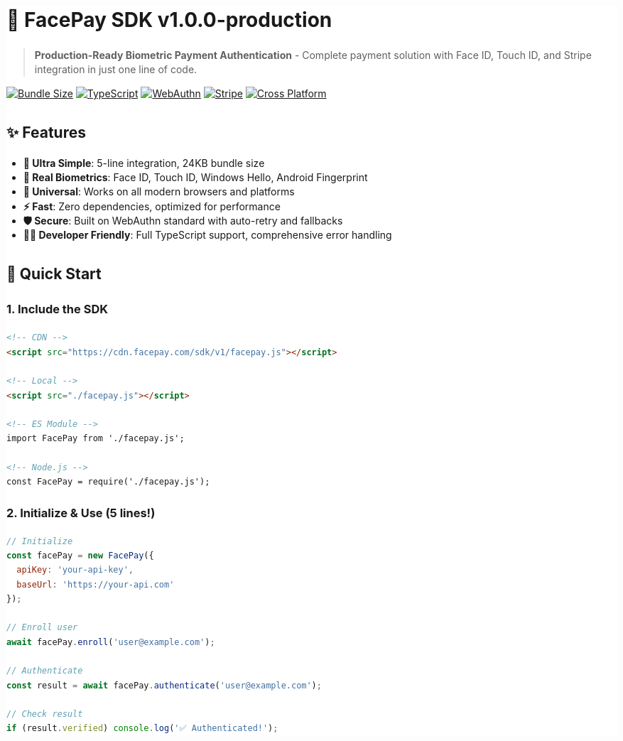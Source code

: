 # 🔐 FacePay SDK v1.0.0-production

> **Production-Ready Biometric Payment Authentication** - Complete payment solution with Face ID, Touch ID, and Stripe integration in just one line of code.

[![Bundle Size](https://img.shields.io/badge/bundle%20size-14.8KB%20gzipped-brightgreen)](./facepay-sdk.js)
[![TypeScript](https://img.shields.io/badge/TypeScript-Ready-blue)](./facepay-sdk.d.ts)
[![WebAuthn](https://img.shields.io/badge/WebAuthn-Compatible-orange)](https://webauthn.guide/)
[![Stripe](https://img.shields.io/badge/Stripe-Integrated-blueviolet)](https://stripe.com)
[![Cross Platform](https://img.shields.io/badge/Cross%20Platform-iOS%20%7C%20Android%20%7C%20Windows%20%7C%20macOS-lightgrey)](./examples/)

## ✨ Features

- **🚀 Ultra Simple**: 5-line integration, 24KB bundle size
- **🔐 Real Biometrics**: Face ID, Touch ID, Windows Hello, Android Fingerprint
- **📱 Universal**: Works on all modern browsers and platforms
- **⚡ Fast**: Zero dependencies, optimized for performance
- **🛡️ Secure**: Built on WebAuthn standard with auto-retry and fallbacks
- **🧑‍💻 Developer Friendly**: Full TypeScript support, comprehensive error handling

## 🚀 Quick Start

### 1. Include the SDK

```html
<!-- CDN -->
<script src="https://cdn.facepay.com/sdk/v1/facepay.js"></script>

<!-- Local -->
<script src="./facepay.js"></script>

<!-- ES Module -->
import FacePay from './facepay.js';

<!-- Node.js -->
const FacePay = require('./facepay.js');
```

### 2. Initialize & Use (5 lines!)

```javascript
// Initialize
const facePay = new FacePay({ 
  apiKey: 'your-api-key', 
  baseUrl: 'https://your-api.com' 
});

// Enroll user
await facePay.enroll('user@example.com');

// Authenticate  
const result = await facePay.authenticate('user@example.com');

// Check result
if (result.verified) console.log('✅ Authenticated!');
```
